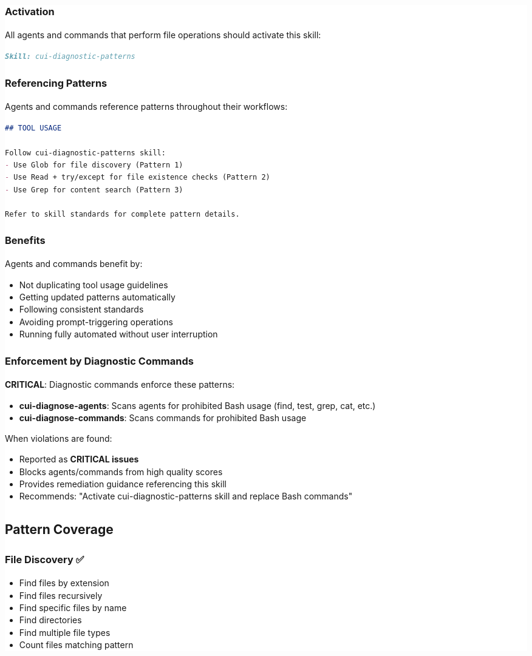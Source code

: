 ### Activation

All agents and commands that perform file operations should activate this skill:

```markdown
Skill: cui-diagnostic-patterns
```

### Referencing Patterns

Agents and commands reference patterns throughout their workflows:

```markdown
## TOOL USAGE

Follow cui-diagnostic-patterns skill:
- Use Glob for file discovery (Pattern 1)
- Use Read + try/except for file existence checks (Pattern 2)
- Use Grep for content search (Pattern 3)

Refer to skill standards for complete pattern details.
```

### Benefits

Agents and commands benefit by:
- Not duplicating tool usage guidelines
- Getting updated patterns automatically
- Following consistent standards
- Avoiding prompt-triggering operations
- Running fully automated without user interruption

### Enforcement by Diagnostic Commands

**CRITICAL**: Diagnostic commands enforce these patterns:

- **cui-diagnose-agents**: Scans agents for prohibited Bash usage (find, test, grep, cat, etc.)
- **cui-diagnose-commands**: Scans commands for prohibited Bash usage

When violations are found:
- Reported as **CRITICAL issues**
- Blocks agents/commands from high quality scores
- Provides remediation guidance referencing this skill
- Recommends: "Activate cui-diagnostic-patterns skill and replace Bash commands"

## Pattern Coverage

### File Discovery ✅
- Find files by extension
- Find files recursively
- Find specific files by name
- Find directories
- Find multiple file types
- Count files matching pattern
